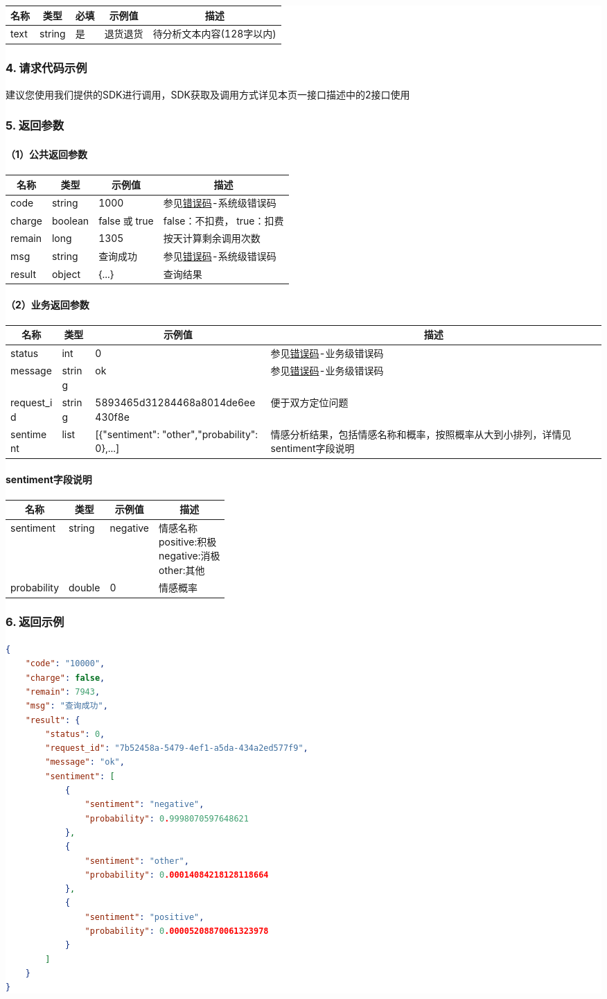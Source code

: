 名称 | 类型 | 必填 | 示例值 | 描述
------|-----|-----|-----|-----
text | string | 是 | 退货退货 | 待分析文本内容(128字以内)


### 4. 请求代码示例
建议您使用我们提供的SDK进行调用，SDK获取及调用方式详见本页一接口描述中的2接口使用

### 5. 返回参数
#### （1）公共返回参数

名称 | 类型 | 示例值 | 描述
------|-----|-----|-----
code | string | 1000 | 参见[错误码](Error-Code.md)-系统级错误码
charge | boolean | false 或 true | false：不扣费， true：扣费
remain | long | 1305 | 按天计算剩余调用次数
msg | string | 查询成功 | 参见[错误码](Error-Code.md)-系统级错误码
result | object | {...} | 查询结果


#### （2）业务返回参数

名称 | 类型 | 示例值 | 描述
------|-----|-----|-----
status | int | 0 | 参见[错误码](Error-Code.md)-业务级错误码
message | string | ok | 参见[错误码](Error-Code.md)-业务级错误码
request_id | string | 5893465d31284468a8014de6ee430f8e | 便于双方定位问题
sentiment | list |  [{"sentiment": "other","probability": 0},...]  | 情感分析结果，包括情感名称和概率，按照概率从大到小排列，详情见sentiment字段说明

#### sentiment字段说明

名称 | 类型 | 示例值 | 描述
------|-----|-----|-----
sentiment | string | negative | 情感名称 <br/>positive:积极<br/>negative:消极<br/>other:其他
probability | double | 0 | 情感概率
 
### 6. 返回示例    

```JSON
{
    "code": "10000",
    "charge": false,
    "remain": 7943,
    "msg": "查询成功",
    "result": {
        "status": 0,
        "request_id": "7b52458a-5479-4ef1-a5da-434a2ed577f9",
        "message": "ok",
        "sentiment": [
            {
                "sentiment": "negative",
                "probability": 0.9998070597648621
            },
            {
                "sentiment": "other",
                "probability": 0.00014084218128118664
            },
            {
                "sentiment": "positive",
                "probability": 0.00005208870061323978
            }
        ]
    }
}
```
